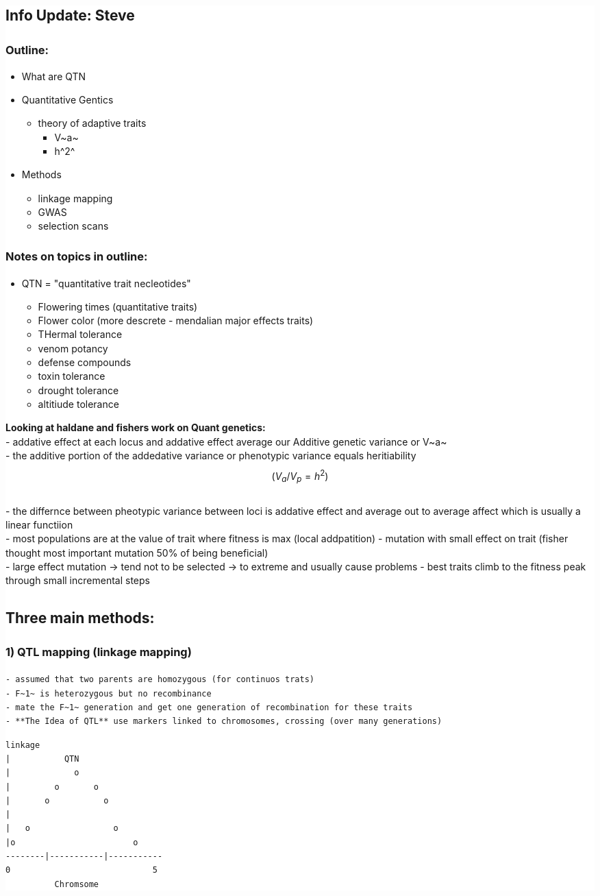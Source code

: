 ## Info Update: Steve

### Outline:

* What are QTN

* Quantitative Gentics
    - theory of adaptive traits
        - V~a~
        - h^2^
* Methods
    - linkage mapping
    - GWAS
    - selection scans

### Notes on topics in outline:

* QTN = "quantitative trait necleotides"

    - Flowering times (quantitative traits)
    - Flower color (more descrete - mendalian major effects traits)
    - THermal tolerance 
    - venom potancy 
    - defense compounds
    - toxin tolerance
    - drought tolerance
    - altitiude tolerance

**Looking at haldane and fishers work on Quant genetics:**   
    - addative effect at each locus and addative effect average our Additive genetic variance or V~a~   
    - the additive portion of the addedative variance or phenotypic variance equals heritiability $$(V_a/V_p = h^2)$$   
    - the differnce between pheotypic variance between loci is addative effect and average out to average affect which is usually a linear functiion   
    - most populations are at the value of trait where fitness is max (local addpatition)
    - mutation with small effect on trait (fisher thought most important mutation 50% of being beneficial)  
    - large effect mutation -> tend not to be selected -> to extreme and usually cause problems
    - best traits climb to the fitness peak through small incremental steps

## Three main methods:

 ### 1) QTL mapping (linkage mapping)
    - assumed that two parents are homozygous (for continuos trats) 
    - F~1~ is heterozygous but no recombinance
    - mate the F~1~ generation and get one generation of recombination for these traits
    - **The Idea of QTL** use markers linked to chromosomes, crossing (over many generations)


```
linkage
|           QTN
|             o
|         o       o
|       o           o
| 
|   o                 o
|o                        o
--------|-----------|-----------
0                             5
          Chromsome

```
